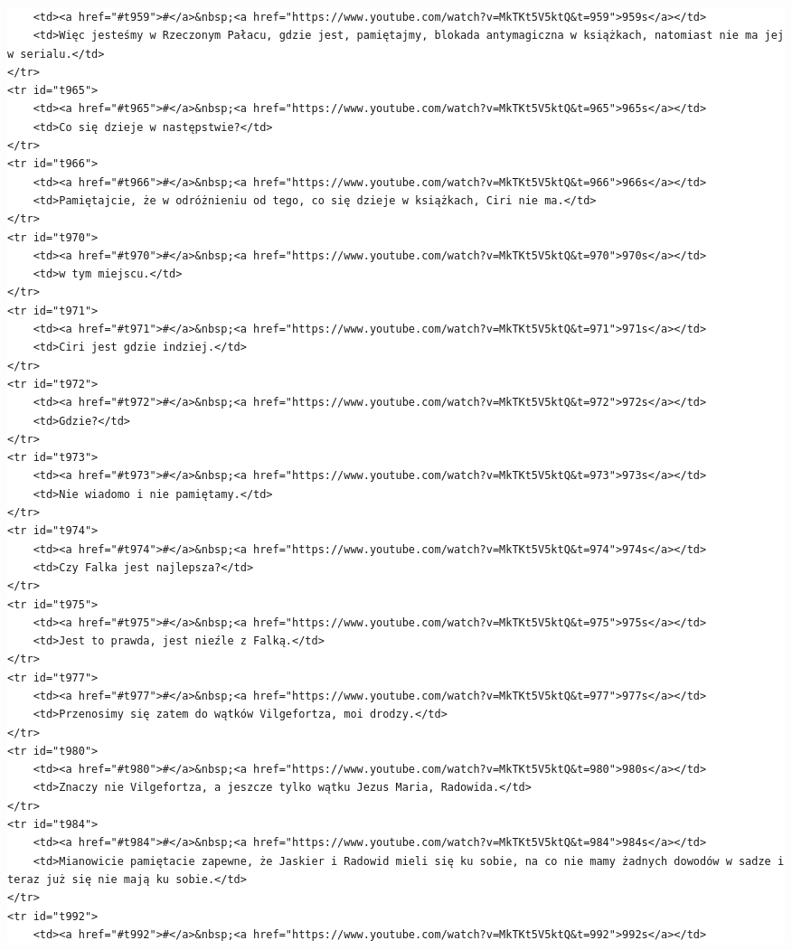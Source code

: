         <td><a href="#t959">#</a>&nbsp;<a href="https://www.youtube.com/watch?v=MkTKt5V5ktQ&t=959">959s</a></td>
        <td>Więc jesteśmy w Rzeczonym Pałacu, gdzie jest, pamiętajmy, blokada antymagiczna w książkach, natomiast nie ma jej w serialu.</td>
    </tr>
    <tr id="t965">
        <td><a href="#t965">#</a>&nbsp;<a href="https://www.youtube.com/watch?v=MkTKt5V5ktQ&t=965">965s</a></td>
        <td>Co się dzieje w następstwie?</td>
    </tr>
    <tr id="t966">
        <td><a href="#t966">#</a>&nbsp;<a href="https://www.youtube.com/watch?v=MkTKt5V5ktQ&t=966">966s</a></td>
        <td>Pamiętajcie, że w odróżnieniu od tego, co się dzieje w książkach, Ciri nie ma.</td>
    </tr>
    <tr id="t970">
        <td><a href="#t970">#</a>&nbsp;<a href="https://www.youtube.com/watch?v=MkTKt5V5ktQ&t=970">970s</a></td>
        <td>w tym miejscu.</td>
    </tr>
    <tr id="t971">
        <td><a href="#t971">#</a>&nbsp;<a href="https://www.youtube.com/watch?v=MkTKt5V5ktQ&t=971">971s</a></td>
        <td>Ciri jest gdzie indziej.</td>
    </tr>
    <tr id="t972">
        <td><a href="#t972">#</a>&nbsp;<a href="https://www.youtube.com/watch?v=MkTKt5V5ktQ&t=972">972s</a></td>
        <td>Gdzie?</td>
    </tr>
    <tr id="t973">
        <td><a href="#t973">#</a>&nbsp;<a href="https://www.youtube.com/watch?v=MkTKt5V5ktQ&t=973">973s</a></td>
        <td>Nie wiadomo i nie pamiętamy.</td>
    </tr>
    <tr id="t974">
        <td><a href="#t974">#</a>&nbsp;<a href="https://www.youtube.com/watch?v=MkTKt5V5ktQ&t=974">974s</a></td>
        <td>Czy Falka jest najlepsza?</td>
    </tr>
    <tr id="t975">
        <td><a href="#t975">#</a>&nbsp;<a href="https://www.youtube.com/watch?v=MkTKt5V5ktQ&t=975">975s</a></td>
        <td>Jest to prawda, jest nieźle z Falką.</td>
    </tr>
    <tr id="t977">
        <td><a href="#t977">#</a>&nbsp;<a href="https://www.youtube.com/watch?v=MkTKt5V5ktQ&t=977">977s</a></td>
        <td>Przenosimy się zatem do wątków Vilgefortza, moi drodzy.</td>
    </tr>
    <tr id="t980">
        <td><a href="#t980">#</a>&nbsp;<a href="https://www.youtube.com/watch?v=MkTKt5V5ktQ&t=980">980s</a></td>
        <td>Znaczy nie Vilgefortza, a jeszcze tylko wątku Jezus Maria, Radowida.</td>
    </tr>
    <tr id="t984">
        <td><a href="#t984">#</a>&nbsp;<a href="https://www.youtube.com/watch?v=MkTKt5V5ktQ&t=984">984s</a></td>
        <td>Mianowicie pamiętacie zapewne, że Jaskier i Radowid mieli się ku sobie, na co nie mamy żadnych dowodów w sadze i teraz już się nie mają ku sobie.</td>
    </tr>
    <tr id="t992">
        <td><a href="#t992">#</a>&nbsp;<a href="https://www.youtube.com/watch?v=MkTKt5V5ktQ&t=992">992s</a></td>
